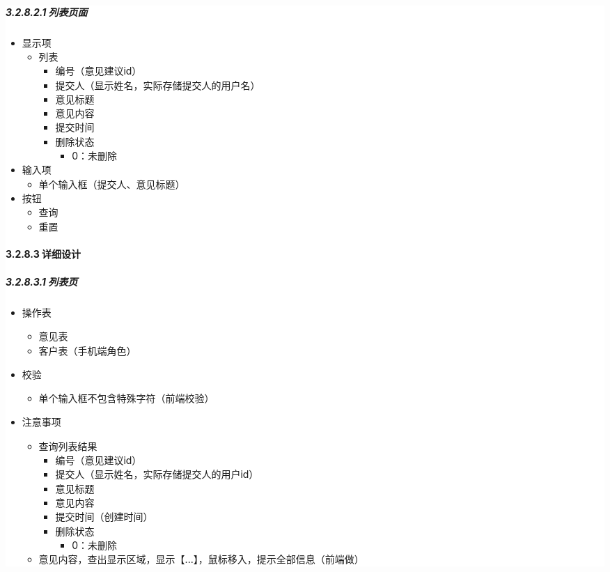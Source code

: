 ##### 3.2.8.2.1 列表页面

* 显示项
  * 列表
    * 编号（意见建议id）
    * 提交人（显示姓名，实际存储提交人的用户名）
    * 意见标题
    * 意见内容
    * 提交时间
    * 删除状态
      * 0：未删除
* 输入项
  * 单个输入框（提交人、意见标题）
* 按钮
  * 查询
  * 重置

#### 3.2.8.3 详细设计

##### 3.2.8.3.1 列表页

* 操作表
  * 意见表
  * 客户表（手机端角色）
* 校验

  * 单个输入框不包含特殊字符（前端校验）
* 注意事项
  * 查询列表结果
    * 编号（意见建议id）
    * 提交人（显示姓名，实际存储提交人的用户id）
    * 意见标题
    * 意见内容
    * 提交时间（创建时间）
    * 删除状态
      * 0：未删除
  * 意见内容，查出显示区域，显示【...】，鼠标移入，提示全部信息（前端做）
